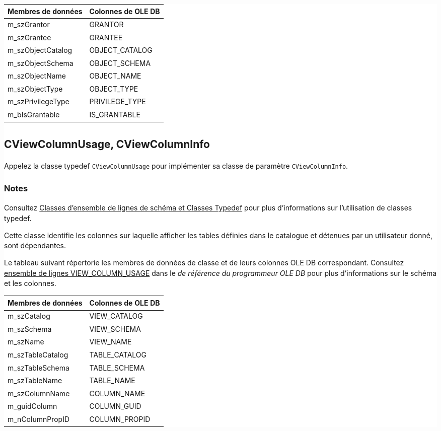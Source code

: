 |Membres de données|Colonnes de OLE DB|
|------------------|--------------------|
|m_szGrantor|GRANTOR|
|m_szGrantee|GRANTEE|
|m_szObjectCatalog|OBJECT_CATALOG|
|m_szObjectSchema|OBJECT_SCHEMA|
|m_szObjectName|OBJECT_NAME|
|m_szObjectType|OBJECT_TYPE|
|m_szPrivilegeType|PRIVILEGE_TYPE|
|m_bIsGrantable|IS_GRANTABLE|

## <a name="viewcolumn"></a> CViewColumnUsage, CViewColumnInfo

Appelez la classe typedef `CViewColumnUsage` pour implémenter sa classe de paramètre `CViewColumnInfo`.

### <a name="remarks"></a>Notes

Consultez [Classes d’ensemble de lignes de schéma et Classes Typedef](../../data/oledb/schema-rowset-classes-and-typedef-classes.md) pour plus d’informations sur l’utilisation de classes typedef.

Cette classe identifie les colonnes sur laquelle afficher les tables définies dans le catalogue et détenues par un utilisateur donné, sont dépendantes.

Le tableau suivant répertorie les membres de données de classe et de leurs colonnes OLE DB correspondant. Consultez [ensemble de lignes VIEW_COLUMN_USAGE](/previous-versions/windows/desktop/ms714896(v=vs.85)) dans le *de référence du programmeur OLE DB* pour plus d’informations sur le schéma et les colonnes.

|Membres de données|Colonnes de OLE DB|
|------------------|--------------------|
|m_szCatalog|VIEW_CATALOG|
|m_szSchema|VIEW_SCHEMA|
|m_szName|VIEW_NAME|
|m_szTableCatalog|TABLE_CATALOG|
|m_szTableSchema|TABLE_SCHEMA|
|m_szTableName|TABLE_NAME|
|m_szColumnName|COLUMN_NAME|
|m_guidColumn|COLUMN_GUID|
|m_nColumnPropID|COLUMN_PROPID|
